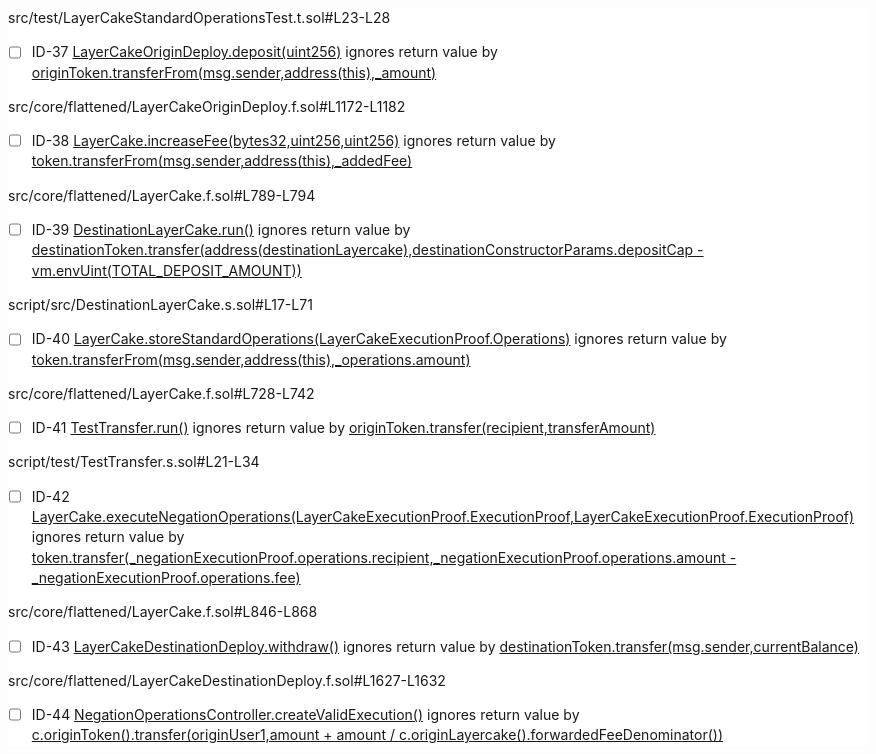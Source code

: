 src/test/LayerCakeStandardOperationsTest.t.sol#L23-L28


 - [ ] ID-37
[LayerCakeOriginDeploy.deposit(uint256)](src/core/flattened/LayerCakeOriginDeploy.f.sol#L1172-L1182) ignores return value by [originToken.transferFrom(msg.sender,address(this),_amount)](src/core/flattened/LayerCakeOriginDeploy.f.sol#L1174)

src/core/flattened/LayerCakeOriginDeploy.f.sol#L1172-L1182


 - [ ] ID-38
[LayerCake.increaseFee(bytes32,uint256,uint256)](src/core/flattened/LayerCake.f.sol#L789-L794) ignores return value by [token.transferFrom(msg.sender,address(this),_addedFee)](src/core/flattened/LayerCake.f.sol#L791)

src/core/flattened/LayerCake.f.sol#L789-L794


 - [ ] ID-39
[DestinationLayerCake.run()](script/src/DestinationLayerCake.s.sol#L17-L71) ignores return value by [destinationToken.transfer(address(destinationLayercake),destinationConstructorParams.depositCap - vm.envUint(TOTAL_DEPOSIT_AMOUNT))](script/src/DestinationLayerCake.s.sol#L53-L55)

script/src/DestinationLayerCake.s.sol#L17-L71


 - [ ] ID-40
[LayerCake.storeStandardOperations(LayerCakeExecutionProof.Operations)](src/core/flattened/LayerCake.f.sol#L728-L742) ignores return value by [token.transferFrom(msg.sender,address(this),_operations.amount)](src/core/flattened/LayerCake.f.sol#L739)

src/core/flattened/LayerCake.f.sol#L728-L742


 - [ ] ID-41
[TestTransfer.run()](script/test/TestTransfer.s.sol#L21-L34) ignores return value by [originToken.transfer(recipient,transferAmount)](script/test/TestTransfer.s.sol#L32)

script/test/TestTransfer.s.sol#L21-L34


 - [ ] ID-42
[LayerCake.executeNegationOperations(LayerCakeExecutionProof.ExecutionProof,LayerCakeExecutionProof.ExecutionProof)](src/core/flattened/LayerCake.f.sol#L846-L868) ignores return value by [token.transfer(_negationExecutionProof.operations.recipient,_negationExecutionProof.operations.amount - _negationExecutionProof.operations.fee)](src/core/flattened/LayerCake.f.sol#L864-L867)

src/core/flattened/LayerCake.f.sol#L846-L868


 - [ ] ID-43
[LayerCakeDestinationDeploy.withdraw()](src/core/flattened/LayerCakeDestinationDeploy.f.sol#L1627-L1632) ignores return value by [destinationToken.transfer(msg.sender,currentBalance)](src/core/flattened/LayerCakeDestinationDeploy.f.sol#L1631)

src/core/flattened/LayerCakeDestinationDeploy.f.sol#L1627-L1632


 - [ ] ID-44
[NegationOperationsController.createValidExecution()](src/test/NegationOperationsController.sol#L54-L93) ignores return value by [c.originToken().transfer(originUser1,amount + amount / c.originLayercake().forwardedFeeDenominator())](src/test/NegationOperationsController.sol#L62)

